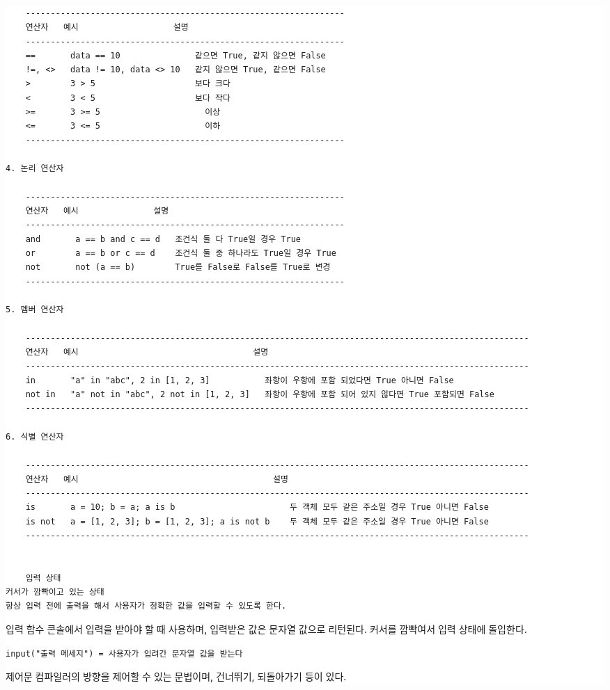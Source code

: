         ----------------------------------------------------------------
        연산자   예시                   설명
        ----------------------------------------------------------------
        ==       data == 10               같으면 True, 같지 않으면 False
        !=, <>   data != 10, data <> 10   같지 않으면 True, 같으면 False
        >        3 > 5                    보다 크다
        <        3 < 5                    보다 작다
        >=       3 >= 5                     이상
        <=       3 <= 5                     이하
        ----------------------------------------------------------------

    4. 논리 연산자

        ----------------------------------------------------------------
        연산자   예시               설명
        ----------------------------------------------------------------
        and       a == b and c == d   조건식 둘 다 True일 경우 True
        or        a == b or c == d    조건식 둘 중 하나라도 True일 경우 True
        not       not (a == b)        True를 False로 False를 True로 변경
        ----------------------------------------------------------------

    5. 멤버 연산자

        -----------------------------------------------------------------------------------------------------
        연산자   예시                                   설명
        -----------------------------------------------------------------------------------------------------
        in       "a" in "abc", 2 in [1, 2, 3]           좌항이 우항에 포함 되었다면 True 아니면 False
        not in   "a" not in "abc", 2 not in [1, 2, 3]   좌항이 우항에 포함 되어 있지 않다면 True 포함되면 False
        -----------------------------------------------------------------------------------------------------

    6. 식별 연산자

        -----------------------------------------------------------------------------------------------------
        연산자   예시                                       설명
        -----------------------------------------------------------------------------------------------------
        is       a = 10; b = a; a is b                       두 객체 모두 같은 주소일 경우 True 아니면 False
        is not   a = [1, 2, 3]; b = [1, 2, 3]; a is not b    두 객체 모두 같은 주소일 경우 True 아니면 False
        -----------------------------------------------------------------------------------------------------


        입력 상태
    커서가 깜빡이고 있는 상태
    항상 입력 전에 출력을 해서 사용자가 정확한 값을 입력할 수 있도록 한다.

입력 함수
    콘솔에서 입력을 받아야 할 때 사용하며, 입력받은 값은 문자열 값으로 리턴된다.
    커서를 깜빡여서 입력 상태에 돌입한다.

    input("출력 메세지") = 사용자가 입려간 문자열 값을 받는다



제어문
    컴파일러의 방향을 제어할 수 있는 문법이며,
    건너뛰기, 되돌아가기 등이 있다.
